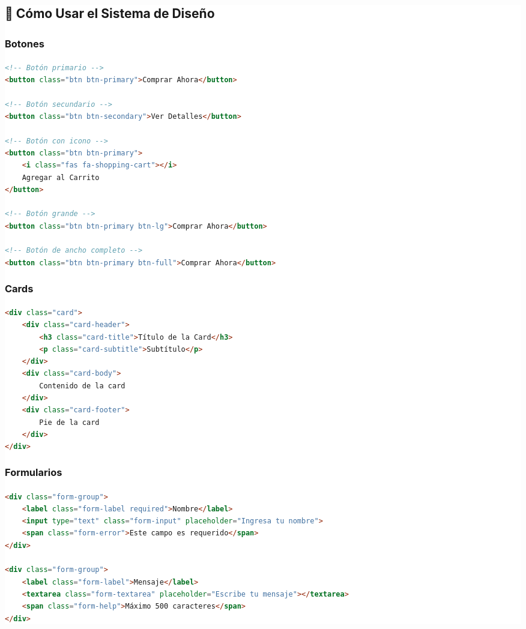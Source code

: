 ## 🚀 Cómo Usar el Sistema de Diseño

### Botones
```html
<!-- Botón primario -->
<button class="btn btn-primary">Comprar Ahora</button>

<!-- Botón secundario -->
<button class="btn btn-secondary">Ver Detalles</button>

<!-- Botón con icono -->
<button class="btn btn-primary">
    <i class="fas fa-shopping-cart"></i>
    Agregar al Carrito
</button>

<!-- Botón grande -->
<button class="btn btn-primary btn-lg">Comprar Ahora</button>

<!-- Botón de ancho completo -->
<button class="btn btn-primary btn-full">Comprar Ahora</button>
```

### Cards
```html
<div class="card">
    <div class="card-header">
        <h3 class="card-title">Título de la Card</h3>
        <p class="card-subtitle">Subtítulo</p>
    </div>
    <div class="card-body">
        Contenido de la card
    </div>
    <div class="card-footer">
        Pie de la card
    </div>
</div>
```

### Formularios
```html
<div class="form-group">
    <label class="form-label required">Nombre</label>
    <input type="text" class="form-input" placeholder="Ingresa tu nombre">
    <span class="form-error">Este campo es requerido</span>
</div>

<div class="form-group">
    <label class="form-label">Mensaje</label>
    <textarea class="form-textarea" placeholder="Escribe tu mensaje"></textarea>
    <span class="form-help">Máximo 500 caracteres</span>
</div>
```
